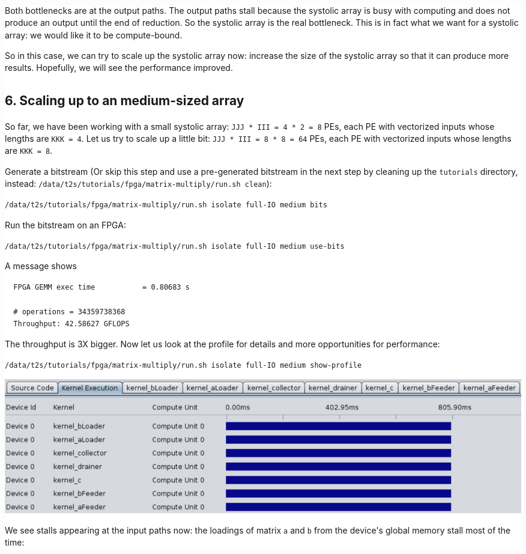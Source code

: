 Both bottlenecks are at the output paths. The output paths stall because the systolic array is busy with computing and does not produce an output until the end of reduction. So the systolic array is the real bottleneck. This is in fact what we want for a systolic array: we would like it to be compute-bound.

So in this case, we can try to scale up the systolic array now: increase the size of the systolic array so that it can produce more results. Hopefully, we will see the performance improved.

## 6. Scaling up to an medium-sized array

So far, we have been working with a small systolic array: `JJJ * III = 4 * 2 = 8` PEs, each PE with vectorized inputs whose lengths are `KKK = 4`. Let us try to scale up a little bit: `JJJ * III = 8 * 8 = 64` PEs, each PE with vectorized inputs whose lengths are `KKK = 8`. 

Generate a bitstream (Or skip this step and use a pre-generated bitstream in the next step by cleaning up the `tutorials` directory, instead: `/data/t2s/tutorials/fpga/matrix-multiply/run.sh clean`):
```
/data/t2s/tutorials/fpga/matrix-multiply/run.sh isolate full-IO medium bits 
```
Run the bitstream on an FPGA:

```
/data/t2s/tutorials/fpga/matrix-multiply/run.sh isolate full-IO medium use-bits
```

A message shows

```
  FPGA GEMM exec time           = 0.80683 s

  # operations = 34359738368
  Throughput: 42.58627 GFLOPS
```

The throughput is 3X bigger. Now let us look at the profile for details and more opportunities for performance:

```
/data/t2s/tutorials/fpga/matrix-multiply/run.sh isolate full-IO medium show-profile
```
<img src="isolate/figures/isolate-all-8-8-16-32-32-32-8-8-8-execution-time.png" alt="cki=akibjk" style="zoom:100%;" />

We see stalls appearing at the input paths now: the loadings of matrix `a` and `b` from the device's global memory stall most of the time:
